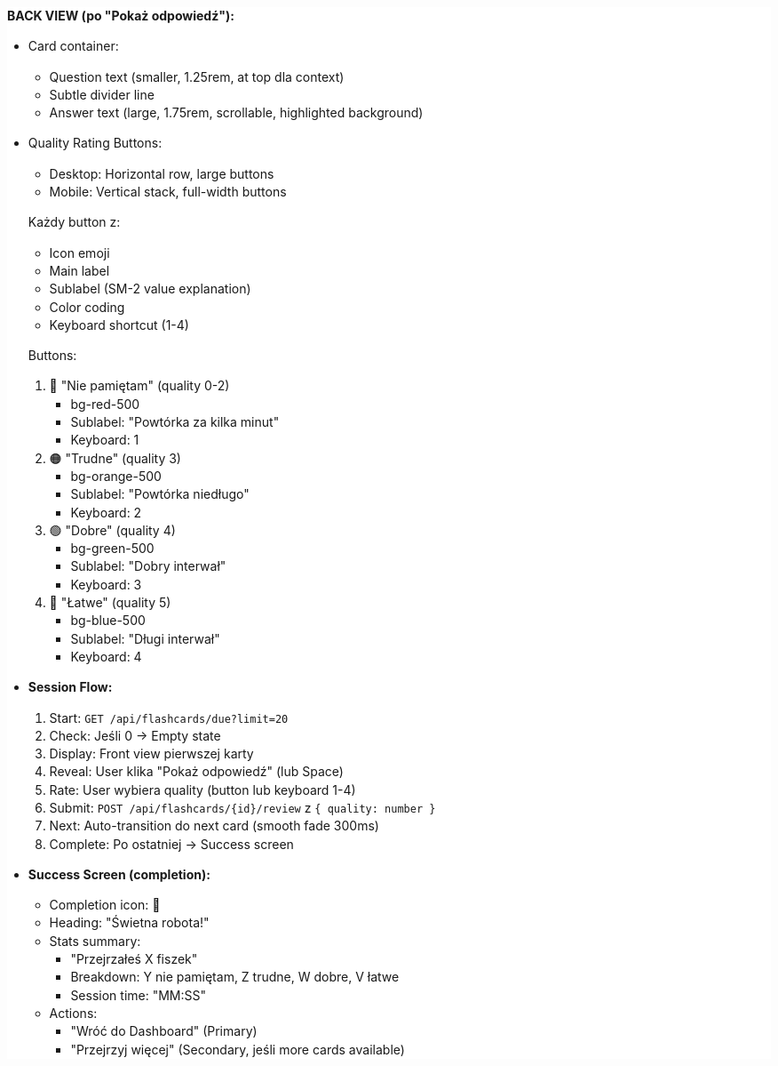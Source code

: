   **BACK VIEW (po "Pokaż odpowiedź"):**
  - Card container:
    - Question text (smaller, 1.25rem, at top dla context)
    - Subtle divider line
    - Answer text (large, 1.75rem, scrollable, highlighted background)
  
  - Quality Rating Buttons:
    - Desktop: Horizontal row, large buttons
    - Mobile: Vertical stack, full-width buttons
    
    Każdy button z:
    - Icon emoji
    - Main label
    - Sublabel (SM-2 value explanation)
    - Color coding
    - Keyboard shortcut (1-4)
    
    Buttons:
    1. 🔴 "Nie pamiętam" (quality 0-2)
       - bg-red-500
       - Sublabel: "Powtórka za kilka minut"
       - Keyboard: 1
    2. 🟠 "Trudne" (quality 3)
       - bg-orange-500
       - Sublabel: "Powtórka niedługo"
       - Keyboard: 2
    3. 🟢 "Dobre" (quality 4)
       - bg-green-500
       - Sublabel: "Dobry interwał"
       - Keyboard: 3
    4. 🔵 "Łatwe" (quality 5)
       - bg-blue-500
       - Sublabel: "Długi interwał"
       - Keyboard: 4

- **Session Flow:**
  1. Start: `GET /api/flashcards/due?limit=20`
  2. Check: Jeśli 0 → Empty state
  3. Display: Front view pierwszej karty
  4. Reveal: User klika "Pokaż odpowiedź" (lub Space)
  5. Rate: User wybiera quality (button lub keyboard 1-4)
  6. Submit: `POST /api/flashcards/{id}/review` z `{ quality: number }`
  7. Next: Auto-transition do next card (smooth fade 300ms)
  8. Complete: Po ostatniej → Success screen

- **Success Screen (completion):**
  - Completion icon: 🎉
  - Heading: "Świetna robota!"
  - Stats summary:
    - "Przejrzałeś X fiszek"
    - Breakdown: Y nie pamiętam, Z trudne, W dobre, V łatwe
    - Session time: "MM:SS"
  - Actions:
    - "Wróć do Dashboard" (Primary)
    - "Przejrzyj więcej" (Secondary, jeśli more cards available)

